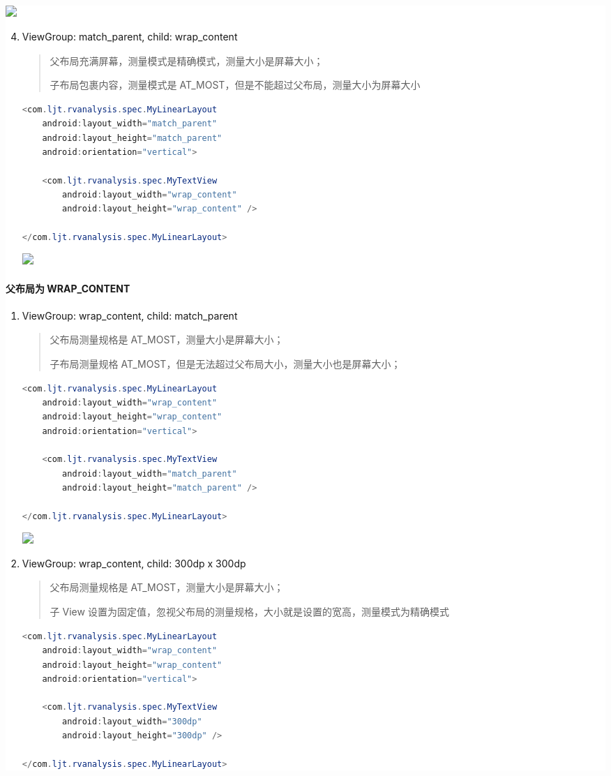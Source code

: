    ![](https://raw.githubusercontent.com/Joeljt/BlogImage/master/20190410180825.png)

4. ViewGroup: match_parent, child: wrap_content

   > 父布局充满屏幕，测量模式是精确模式，测量大小是屏幕大小；
   >
   > 子布局包裹内容，测量模式是 AT_MOST，但是不能超过父布局，测量大小为屏幕大小

   ```java
   <com.ljt.rvanalysis.spec.MyLinearLayout
       android:layout_width="match_parent"
       android:layout_height="match_parent"
       android:orientation="vertical">
   
       <com.ljt.rvanalysis.spec.MyTextView
           android:layout_width="wrap_content"
           android:layout_height="wrap_content" />
   
   </com.ljt.rvanalysis.spec.MyLinearLayout>
   ```

   ![](https://raw.githubusercontent.com/Joeljt/BlogImage/master/20190410180934.png)



#### 父布局为 WRAP_CONTENT

1. ViewGroup: wrap_content, child: match_parent

   > 父布局测量规格是 AT_MOST，测量大小是屏幕大小；
   >
   > 子布局测量规格 AT_MOST，但是无法超过父布局大小，测量大小也是屏幕大小；

   ```java
   <com.ljt.rvanalysis.spec.MyLinearLayout
       android:layout_width="wrap_content"
       android:layout_height="wrap_content"
       android:orientation="vertical">
   
       <com.ljt.rvanalysis.spec.MyTextView
           android:layout_width="match_parent"
           android:layout_height="match_parent" />
   
   </com.ljt.rvanalysis.spec.MyLinearLayout>
   ```

   ![](https://raw.githubusercontent.com/Joeljt/BlogImage/master/20190410181341.png)

2. ViewGroup: wrap_content, child: 300dp x 300dp

   > 父布局测量规格是 AT_MOST，测量大小是屏幕大小；
   >
   > 子 View 设置为固定值，忽视父布局的测量规格，大小就是设置的宽高，测量模式为精确模式

   ```java
   <com.ljt.rvanalysis.spec.MyLinearLayout
       android:layout_width="wrap_content"
       android:layout_height="wrap_content"
       android:orientation="vertical">
   
       <com.ljt.rvanalysis.spec.MyTextView
           android:layout_width="300dp"
           android:layout_height="300dp" />
   
   </com.ljt.rvanalysis.spec.MyLinearLayout>
   ```
